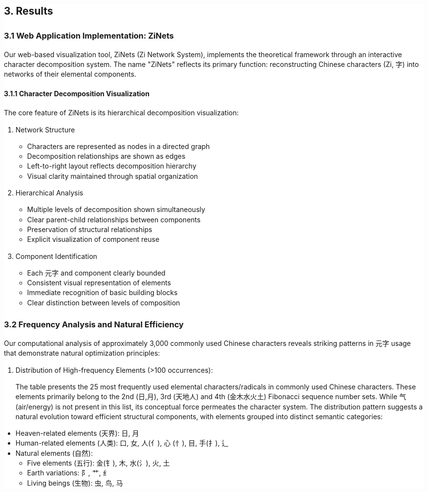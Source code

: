 ## 3. Results

### 3.1 Web Application Implementation: ZiNets

Our web-based visualization tool, ZiNets (Zi Network System), implements the theoretical framework through an interactive character decomposition system. The name "ZiNets" reflects its primary function: reconstructing Chinese characters (Zi, 字) into networks of their elemental components.

#### 3.1.1 Character Decomposition Visualization

The core feature of ZiNets is its hierarchical decomposition visualization:

1. Network Structure
   - Characters are represented as nodes in a directed graph
   - Decomposition relationships are shown as edges
   - Left-to-right layout reflects decomposition hierarchy
   - Visual clarity maintained through spatial organization

2. Hierarchical Analysis
   - Multiple levels of decomposition shown simultaneously
   - Clear parent-child relationships between components
   - Preservation of structural relationships
   - Explicit visualization of component reuse

3. Component Identification
   - Each 元字 and component clearly bounded
   - Consistent visual representation of elements
   - Immediate recognition of basic building blocks
   - Clear distinction between levels of composition

### 3.2 Frequency Analysis and Natural Efficiency

Our computational analysis of approximately 3,000 commonly used Chinese characters reveals striking patterns in 元字 usage that demonstrate natural optimization principles:

1. Distribution of High-frequency Elements (>100 occurrences): 
   
   The table presents the 25 most frequently used elemental characters/radicals in commonly used Chinese characters. These elements primarily belong to the 2nd (日,月), 3rd (天地人) and 4th (金木水火土) Fibonacci sequence number sets. While 气 (air/energy) is not present in this list, its conceptual force permeates the character system. The distribution pattern suggests a natural evolution toward efficient structural components, with elements grouped into distinct semantic categories:

- Heaven-related elements (天界): 日, 月
- Human-related elements (人类): 口, 女, 人(亻), 心 (忄), 目, 手(扌), 辶
- Natural elements (自然):
    - Five elements (五行): 金(钅), 木, 水(氵), 火, 土
    - Earth variations: 阝, 艹, 纟
    - Living beings (生物): 虫, 鸟, 马
